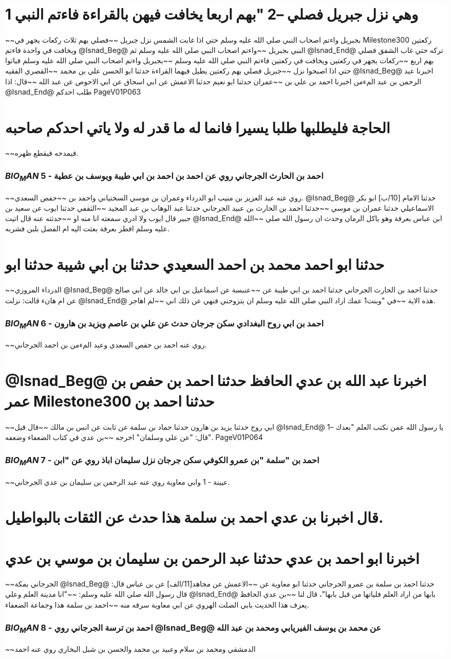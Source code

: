 # 1 وهي نزل جبريل فصلي –2 "بهم اربعا يخافت فيهن بالقراءة فاءتم النبي
~~بجبريل واءتم اصحاب النبي صلي الله عليه وسلم حتي اذا غابت الشمس نزل جبريل
~~فصلي بهم ثلاث ركعات يجهر في Milestone300 ركعتين ويخافت في واحدة فاءتم ‪@Isnad_Beg@‬ النبي بجبريل
~~واءتم اصحاب النبي صلي الله عليه وسلم ثم ‪@Isnad_End@‬ تركه حتي غاب الشفق فصلي بهم اربع
~~ركعات يجهر في ركعتين ويخافت في ركعتين فاءتم النبي صلي الله عليه وسلم
~~بجبريل واءتم اصحاب النبي صلي الله عليه وسلم فباتوا حتي اذا اصبحوا نزل
~~جبريل فصلي بهم ركعتين يطيل فيهما القراءة حدثنا ابو الحسن علي بن محمد
~~القصري الفقيه ‪@Isnad_Beg@‬ اخبرنا عبد الرحمن بن عبد المءمن اخبرنا احمد بن علي بن
~~عمران حدثنا ابو نعيم حدثنا الاعمش عن ابي اسحاق عن ابي الاحوص عن عبد الله
~~قال: اذا ‪@Isnad_End@‬ طلب احدكم PageV01P063
# الحاجة فليطلبها طلبا يسيرا فانما له ما قدر له ولا ياتي احدكم صاحبه
~~فيمدحه فيقطع ظهره.
### $BIO_MAN$ 5 - احمد بن الحارث الجرجاني روي عن احمد بن احمد بن ابي طيبة ويوسف بن عطية
~~روي عنه عبد العزيز بن منيب ابو الدرداء وعمران بن موسي السختياني واحمد بن
~~حفص السعدي. ‪@Isnad_Beg@‬ حدثنا الامام [10/ب] ابو بكر الاسماعيلي حدثنا عمران بن موسي
~~حدثنا احمد بن الحارث بن عبيد الجرجاني حدثنا عبد الوهاب بن عبد المجيد
~~الثقفي حدثنا ايوب عن سعيد بن جبير قال ايوب ولا ادري سمعته انا منه او
~~حدثته عنه قال اتيت ‪@Isnad_End@‬ ابن عباس بعرفة وهو ياكل الرمان وحدث ان رسول الله صلي
~~الله عليه وسلم افطر بعرفة بعثت اليه ام الفضل بلبن فشربه.
# حدثنا ابو احمد محمد بن احمد السعيدي حدثنا بن ابي شيبة حدثنا ابو
~~الدرداء المروزي ‪@Isnad_Beg@‬ حدثنا احمد بن الحارث الجرجاني حدثنا احمد بن ابي طيبة عن
~~عنبسة عن اسماعيل بن ابي خالد عن ابي صالح عن ام هانء قالت: نزلت ‪@Isnad_End@‬ هذه الاية
~~في "وبنت1 عمك اراد النبي صلي الله عليه وسلم ان يتزوجني فنهي عن ذلك اني
~~لم اهاجر.
### $BIO_MAN$ 6 - احمد بن ابي روح البغدادي سكن جرجان حدث عن علي بن عاصم ويزيد بن هارون
~~روي عنه احمد بن حفص السعدي وعبد المءمن بن احمد الجرجاني.
# ‪@Isnad_Beg@‬ اخبرنا عبد الله بن عدي الحافظ حدثنا احمد بن حفص بن عمر Milestone300 حدثنا احمد بن
~~ابي روح حدثنا يزيد بن هارون حدثنا حماد بن سلمة عن ثابت عن انس بن مالك
~~قال قيل ‪@Isnad_End@‬ يا رسول الله عمن نكتب العلم "بعدك –1 "قال: "عن علي وسلمان" اخرجه
~~بن عدي في كتاب الضعفاء وضعفه. PageV01P064
### $BIO_MAN$ 7 - احمد بن "سلمة "بن عمرو الكوفي سكن جرجان نزل سليمان اباذ روي عن "ابن
~~عيينة - 1 وابي معاوية روي عنه عبد الرحمن بن سليمان بن عدي الجرجاني.
# قال اخبرنا بن عدي احمد بن سلمة هذا حدث عن الثقات بالبواطيل.
# اخبرنا ابو احمد بن عدي حدثنا عبد الرحمن بن سليمان بن موسي بن عدي
~~الجرجاني بمكة ‪@Isnad_Beg@‬ حدثنا احمد بن سلمة بن عمرو الجرجاني حدثنا ابو معاوية عن
~~الاعمش عن مجاهد[11/الف] عن بن عباس قال: قال رسول الله صلي الله عليه وسلم:
~~"انا مدينة العلم وعلي ‪@Isnad_End@‬ بابها من اراد العلم فلياتها من قبل بابها"، قال لنا
~~بن عدي الحافظ يعرف هذا الحديث بابي الصلت الهروي عن ابي معاوية سرقه منه
~~احمد بن سلمة هذا وجماعة الضعفاء.
### $BIO_MAN$ 8 - احمد بن ترسة الجرجاني روي ‪@Isnad_Beg@‬ عن محمد بن يوسف الفيريابي ومحمد بن عبد الله
~~الدمشقي ومحمد بن سلام وعبيد بن محمد والحسن بن شبل البخاري روي عنه احمد
